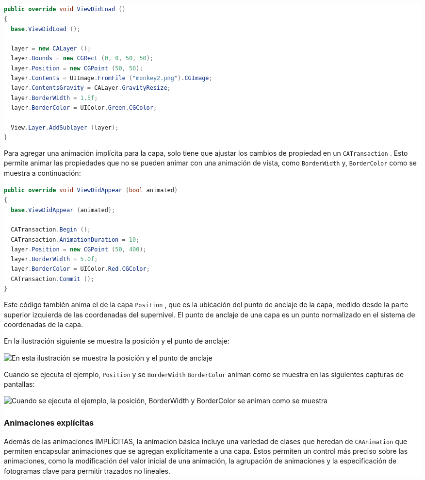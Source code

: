 ```csharp
public override void ViewDidLoad ()
{
  base.ViewDidLoad ();

  layer = new CALayer ();
  layer.Bounds = new CGRect (0, 0, 50, 50);
  layer.Position = new CGPoint (50, 50);
  layer.Contents = UIImage.FromFile ("monkey2.png").CGImage;
  layer.ContentsGravity = CALayer.GravityResize;
  layer.BorderWidth = 1.5f;
  layer.BorderColor = UIColor.Green.CGColor;

  View.Layer.AddSublayer (layer);
}
```

Para agregar una animación implícita para la capa, solo tiene que ajustar los cambios de propiedad en un `CATransaction` . Esto permite animar las propiedades que no se pueden animar con una animación de vista, como `BorderWidth` y, `BorderColor` como se muestra a continuación:

```csharp
public override void ViewDidAppear (bool animated)
{
  base.ViewDidAppear (animated);

  CATransaction.Begin ();
  CATransaction.AnimationDuration = 10;
  layer.Position = new CGPoint (50, 400);
  layer.BorderWidth = 5.0f;
  layer.BorderColor = UIColor.Red.CGColor;
  CATransaction.Commit ();
}
```

Este código también anima el de la capa `Position` , que es la ubicación del punto de anclaje de la capa, medido desde la parte superior izquierda de las coordenadas del supernivel. El punto de anclaje de una capa es un punto normalizado en el sistema de coordenadas de la capa.

En la ilustración siguiente se muestra la posición y el punto de anclaje:

 ![En esta ilustración se muestra la posición y el punto de anclaje](core-animation-images/10-postion-anchorpt.png)

Cuando se ejecuta el ejemplo, `Position` y se `BorderWidth` `BorderColor` animan como se muestra en las siguientes capturas de pantallas:

 ![Cuando se ejecuta el ejemplo, la posición, BorderWidth y BorderColor se animan como se muestra](core-animation-images/11-implicit-animation.png)

### <a name="explicit-animations"></a>Animaciones explícitas

Además de las animaciones IMPLÍCITAS, la animación básica incluye una variedad de clases que heredan de `CAAnimation` que permiten encapsular animaciones que se agregan explícitamente a una capa. Estos permiten un control más preciso sobre las animaciones, como la modificación del valor inicial de una animación, la agrupación de animaciones y la especificación de fotogramas clave para permitir trazados no lineales.
